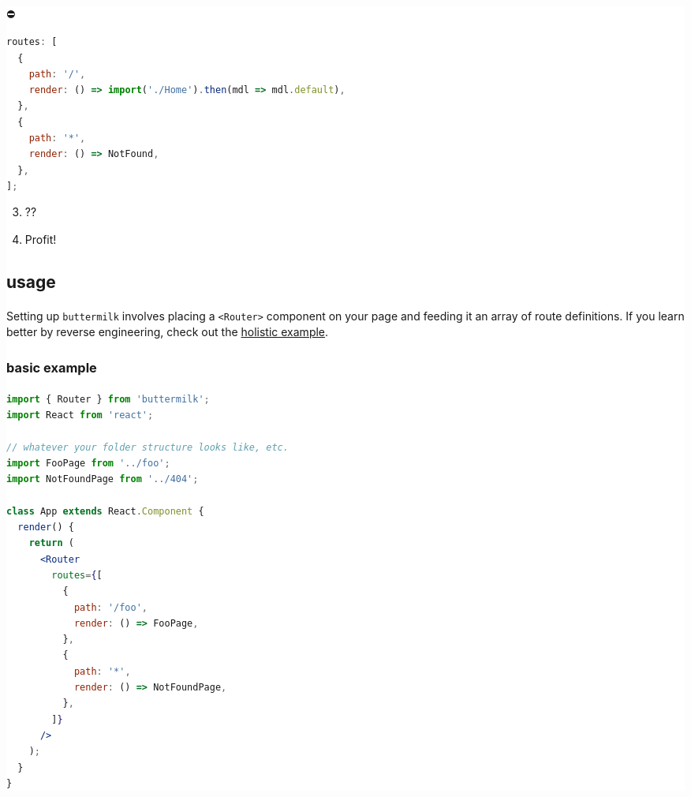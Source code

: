 ⛔️

```js
routes: [
  {
    path: '/',
    render: () => import('./Home').then(mdl => mdl.default),
  },
  {
    path: '*',
    render: () => NotFound,
  },
];
```

3. ??

4. Profit!

## usage

Setting up `buttermilk` involves placing a `<Router>` component on your page and feeding it an array of route definitions. If you learn better by reverse engineering, check out the [holistic example](#holistic-example).

### basic example

```jsx
import { Router } from 'buttermilk';
import React from 'react';

// whatever your folder structure looks like, etc.
import FooPage from '../foo';
import NotFoundPage from '../404';

class App extends React.Component {
  render() {
    return (
      <Router
        routes={[
          {
            path: '/foo',
            render: () => FooPage,
          },
          {
            path: '*',
            render: () => NotFoundPage,
          },
        ]}
      />
    );
  }
}
```
